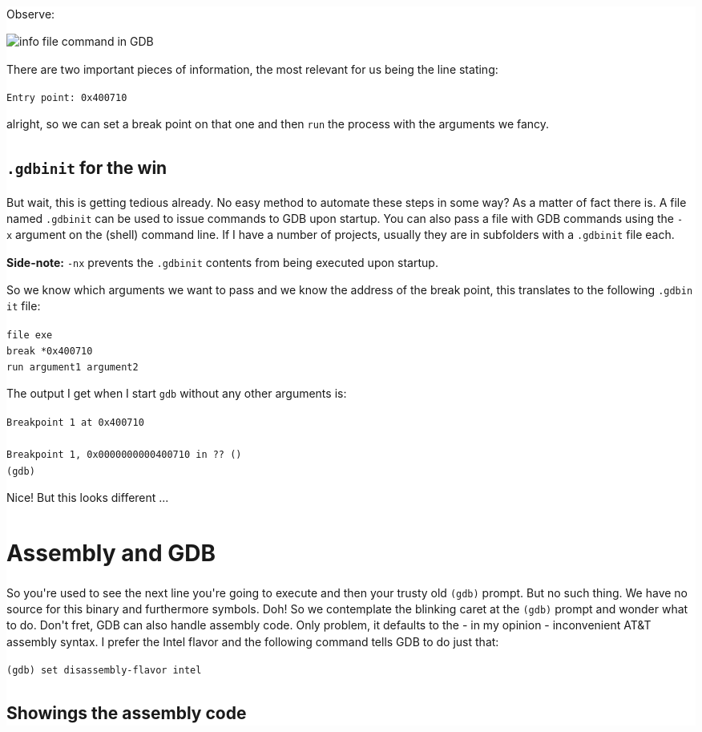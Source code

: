 Observe:

![info file command in GDB](https://i.stack.imgur.com/4VTkn.png)

There are two important pieces of information, the most relevant for us being the line stating:

```
Entry point: 0x400710
```

alright, so we can set a break point on that one and then `run` the process with the arguments we fancy.

## `.gdbinit` for the win

But wait, this is getting tedious already. No easy method to automate these steps in some way? As a matter of fact there is. A file named `.gdbinit` can be used to issue commands to GDB upon startup. You can also pass a file with GDB commands using the `-x` argument on the (shell) command line. If I have a number of projects, usually they are in subfolders with a `.gdbinit` file each.

**Side-note:** `-nx` prevents the `.gdbinit` contents from being executed upon startup.

So we know which arguments we want to pass and we know the address of the break point, this translates to the following `.gdbinit` file:

```
file exe
break *0x400710
run argument1 argument2
```

The output I get when I start `gdb` without any other arguments is:

```
Breakpoint 1 at 0x400710

Breakpoint 1, 0x0000000000400710 in ?? ()
(gdb) 
```

Nice! But this looks different ...

# Assembly and GDB

So you're used to see the next line you're going to execute and then your trusty old `(gdb)` prompt. But no such thing. We have no source for this binary and furthermore symbols. Doh! So we contemplate the blinking caret at the `(gdb)` prompt and wonder what to do. Don't fret, GDB can also handle assembly code. Only problem, it defaults to the - in my opinion - inconvenient AT&T assembly syntax. I prefer the Intel flavor and the following command tells GDB to do just that:

```
(gdb) set disassembly-flavor intel
```

## Showings the assembly code
